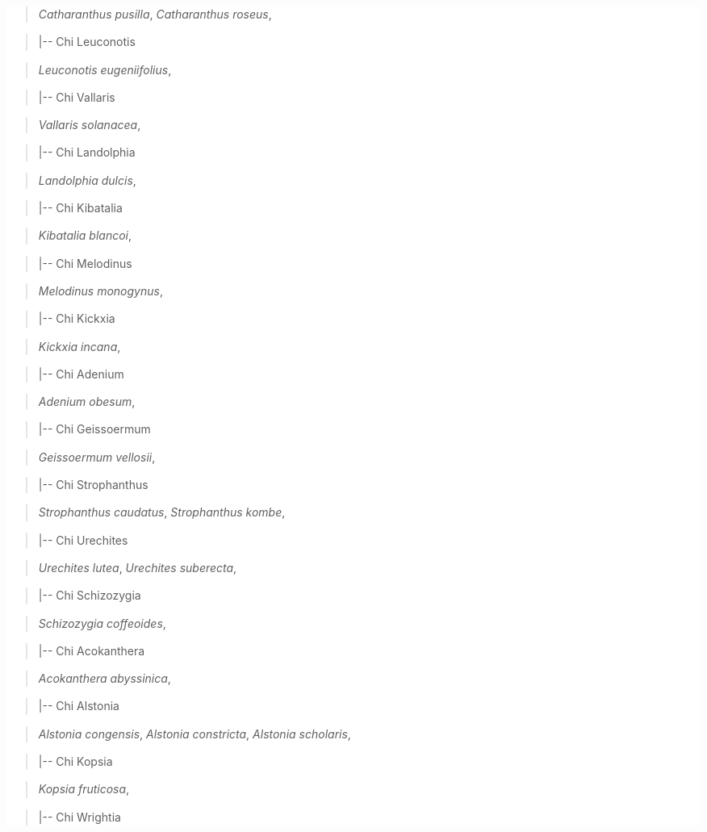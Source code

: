 >*Catharanthus pusilla*,
>*Catharanthus roseus*,

>|-- Chi Leuconotis

>*Leuconotis eugeniifolius*,

>|-- Chi Vallaris

>*Vallaris solanacea*,

>|-- Chi Landolphia

>*Landolphia dulcis*,

>|-- Chi Kibatalia

>*Kibatalia blancoi*,

>|-- Chi Melodinus

>*Melodinus monogynus*,

>|-- Chi Kickxia

>*Kickxia incana*,

>|-- Chi Adenium

>*Adenium obesum*,

>|-- Chi Geissoermum

>*Geissoermum vellosii*,

>|-- Chi Strophanthus

>*Strophanthus caudatus*,
>*Strophanthus kombe*,

>|-- Chi Urechites

>*Urechites lutea*,
>*Urechites suberecta*,

>|-- Chi Schizozygia

>*Schizozygia coffeoides*,

>|-- Chi Acokanthera

>*Acokanthera abyssinica*,

>|-- Chi Alstonia

>*Alstonia congensis*,
>*Alstonia constricta*,
>*Alstonia scholaris*,

>|-- Chi Kopsia

>*Kopsia fruticosa*,

>|-- Chi Wrightia
